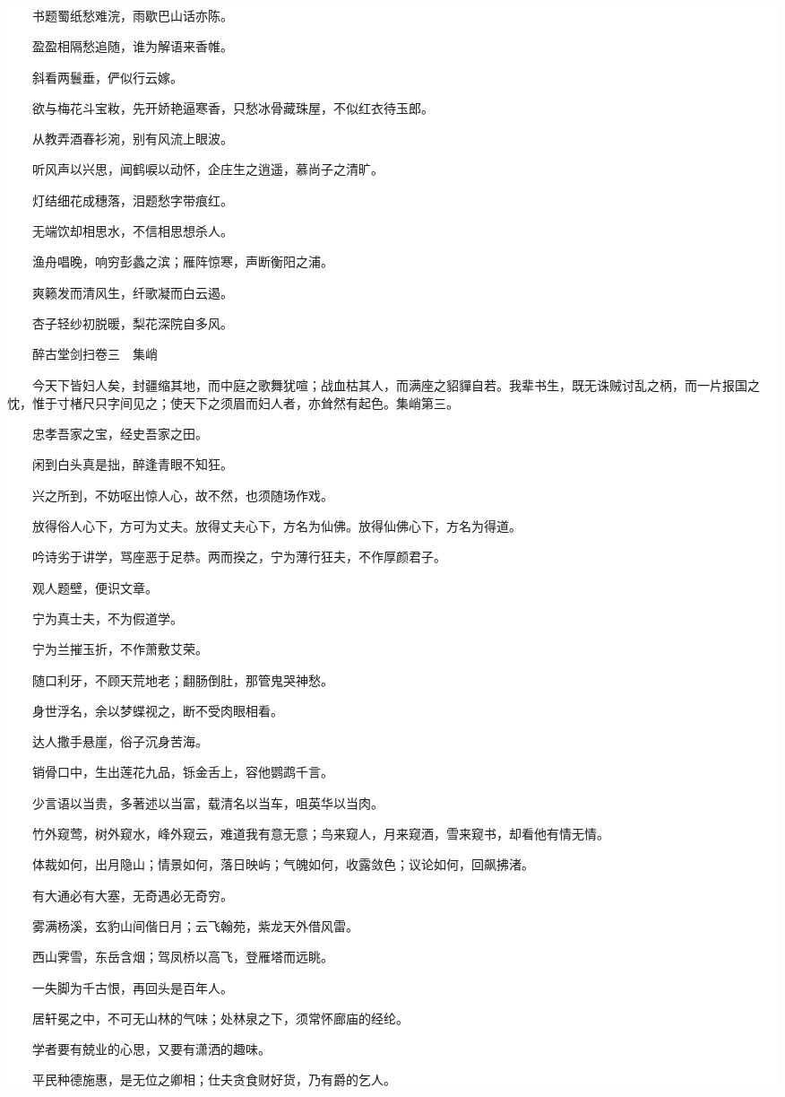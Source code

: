 　　书题蜀纸愁难浣，雨歇巴山话亦陈。

　　盈盈相隔愁追随，谁为解语来香帷。

　　斜看两鬟垂，俨似行云嫁。

　　欲与梅花斗宝籹，先开娇艳逼寒香，只愁冰骨藏珠屋，不似红衣待玉郎。

　　从教弄酒春衫涴，别有风流上眼波。

　　听风声以兴思，闻鹤唳以动怀，企庄生之逍遥，慕尚子之清旷。

　　灯结细花成穗落，泪题愁字带痕红。

　　无端饮却相思水，不信相思想杀人。

　　渔舟唱晚，响穷彭蠡之滨；雁阵惊寒，声断衡阳之浦。

　　爽籁发而清风生，纤歌凝而白云遏。

　　杏子轻纱初脱暖，梨花深院自多风。

　　醉古堂剑扫卷三　集峭

　　今天下皆妇人矣，封疆缩其地，而中庭之歌舞犹喧；战血枯其人，而满座之貂貚自若。我辈书生，既无诛贼讨乱之柄，而一片报国之忱，惟于寸楮尺只字间见之；使天下之须眉而妇人者，亦耸然有起色。集峭第三。

　　忠孝吾家之宝，经史吾家之田。

　　闲到白头真是拙，醉逢青眼不知狂。

　　兴之所到，不妨呕出惊人心，故不然，也须随场作戏。

　　放得俗人心下，方可为丈夫。放得丈夫心下，方名为仙佛。放得仙佛心下，方名为得道。

　　吟诗劣于讲学，骂座恶于足恭。两而揆之，宁为薄行狂夫，不作厚颜君子。

　　观人题壁，便识文章。

　　宁为真士夫，不为假道学。

　　宁为兰摧玉折，不作萧敷艾荣。

　　随口利牙，不顾天荒地老；翻肠倒肚，那管鬼哭神愁。

　　身世浮名，余以梦蝶视之，断不受肉眼相看。

　　达人撒手悬崖，俗子沉身苦海。

　　销骨口中，生出莲花九品，铄金舌上，容他鹦鹉千言。

　　少言语以当贵，多著述以当富，载清名以当车，咀英华以当肉。

　　竹外窥莺，树外窥水，峰外窥云，难道我有意无意；鸟来窥人，月来窥酒，雪来窥书，却看他有情无情。

　　体裁如何，出月隐山；情景如何，落日映屿；气魄如何，收露敛色；议论如何，回飙拂渚。

　　有大通必有大塞，无奇遇必无奇穷。

　　雾满杨溪，玄豹山间偕日月；云飞翰苑，紫龙天外借风雷。

　　西山霁雪，东岳含烟；驾凤桥以高飞，登雁塔而远眺。

　　一失脚为千古恨，再回头是百年人。

　　居轩冕之中，不可无山林的气味；处林泉之下，须常怀廊庙的经纶。

　　学者要有兢业的心思，又要有潇洒的趣味。

　　平民种德施惠，是无位之卿相；仕夫贪食财好货，乃有爵的乞人。

